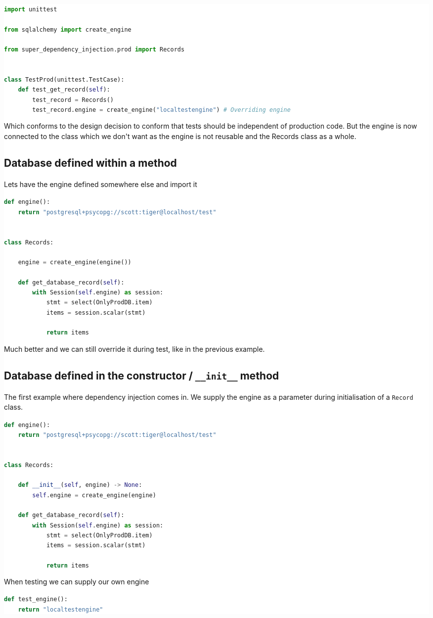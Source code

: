 ```python
import unittest

from sqlalchemy import create_engine

from super_dependency_injection.prod import Records


class TestProd(unittest.TestCase):
    def test_get_record(self):
        test_record = Records()
        test_record.engine = create_engine("localtestengine") # Overriding engine

```
Which conforms to the design decision to conform that tests should be independent of production code. But the engine is now connected to the class which we don't want as the engine is not reusable and the Records class as a whole.
## Database defined within a method
Lets have the engine defined somewhere else and import it
```python
def engine():
    return "postgresql+psycopg://scott:tiger@localhost/test"


class Records:

    engine = create_engine(engine())

    def get_database_record(self):
        with Session(self.engine) as session:
            stmt = select(OnlyProdDB.item)
            items = session.scalar(stmt)

            return items
```
Much better and we can still override it during test, like in the previous example. 

## Database defined in the constructor / `__init__` method
The first example where dependency injection comes in. We supply the engine as a parameter during initialisation of a `Record` class.

```python
def engine():
    return "postgresql+psycopg://scott:tiger@localhost/test"


class Records:

    def __init__(self, engine) -> None:
        self.engine = create_engine(engine)

    def get_database_record(self):
        with Session(self.engine) as session:
            stmt = select(OnlyProdDB.item)
            items = session.scalar(stmt)

            return items
```
When testing we can supply our own engine
```Python
def test_engine():
    return "localtestengine"


```